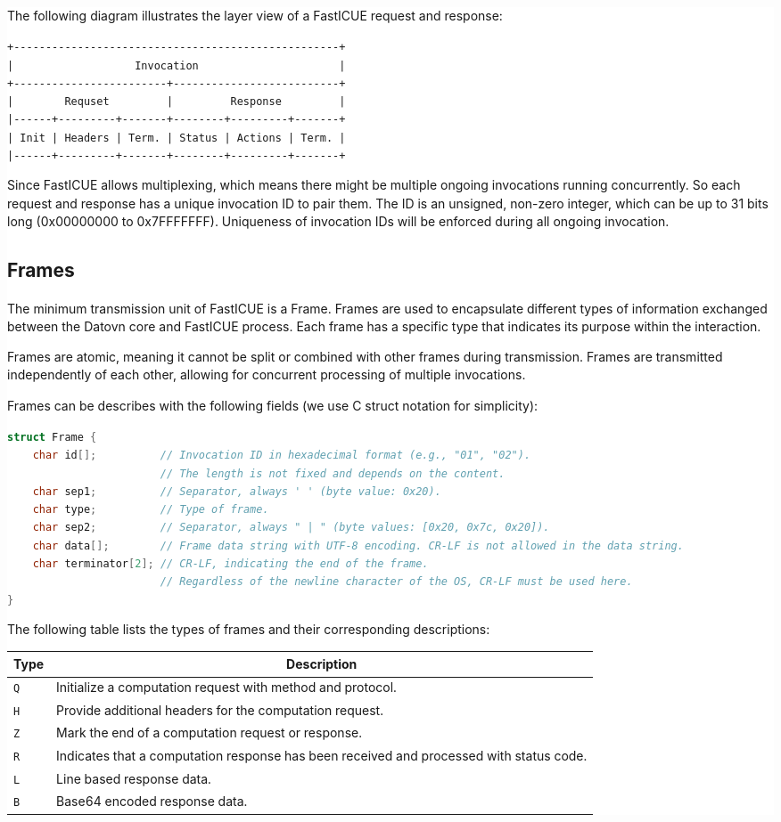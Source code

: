 The following diagram illustrates the layer view of a FastICUE request and response:

```text
+---------------------------------------------------+
|                   Invocation                      |
+------------------------+--------------------------+
|        Requset         |         Response         |
|------+---------+-------+--------+---------+-------+
| Init | Headers | Term. | Status | Actions | Term. |
|------+---------+-------+--------+---------+-------+
```

Since FastICUE allows multiplexing, which means there might be multiple ongoing invocations running concurrently. So each request and response has a unique invocation ID to pair them. The ID is an unsigned, non-zero integer, which can be up to 31 bits long (0x00000000 to 0x7FFFFFFF). Uniqueness of invocation IDs will be enforced during all ongoing invocation. 

## Frames

The minimum transmission unit of FastICUE is a Frame. Frames are used to encapsulate different types of information exchanged between the Datovn core and FastICUE process. Each frame has a specific type that indicates its purpose within the interaction. 

Frames are atomic, meaning it cannot be split or combined with other frames during transmission. Frames are transmitted independently of each other, allowing for concurrent processing of multiple invocations. 

Frames can be describes with the following fields (we use C struct notation for simplicity):

```c
struct Frame {
    char id[];          // Invocation ID in hexadecimal format (e.g., "01", "02").
                        // The length is not fixed and depends on the content. 
    char sep1;          // Separator, always ' ' (byte value: 0x20).
    char type;          // Type of frame.
    char sep2;          // Separator, always " | " (byte values: [0x20, 0x7c, 0x20]).
    char data[];        // Frame data string with UTF-8 encoding. CR-LF is not allowed in the data string.
    char terminator[2]; // CR-LF, indicating the end of the frame. 
                        // Regardless of the newline character of the OS, CR-LF must be used here.
}
```

The following table lists the types of frames and their corresponding descriptions:

| Type | Description |
|------|-------------|
| `Q`  | Initialize a computation request with method and protocol. |
| `H`  | Provide additional headers for the computation request. |
| `Z`  | Mark the end of a computation request or response. |
| `R`  | Indicates that a computation response has been received and processed with status code. |
| `L`  | Line based response data. |
| `B`  | Base64 encoded response data. |
